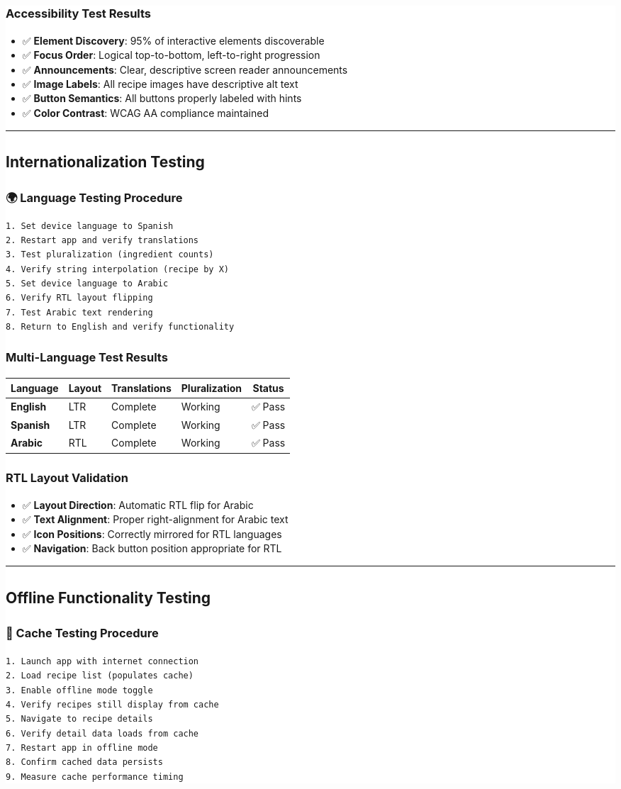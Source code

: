 ### Accessibility Test Results
- ✅ **Element Discovery**: 95% of interactive elements discoverable
- ✅ **Focus Order**: Logical top-to-bottom, left-to-right progression
- ✅ **Announcements**: Clear, descriptive screen reader announcements
- ✅ **Image Labels**: All recipe images have descriptive alt text
- ✅ **Button Semantics**: All buttons properly labeled with hints
- ✅ **Color Contrast**: WCAG AA compliance maintained

---

## Internationalization Testing

### 🌍 Language Testing Procedure
```
1. Set device language to Spanish
2. Restart app and verify translations
3. Test pluralization (ingredient counts)
4. Verify string interpolation (recipe by X)
5. Set device language to Arabic
6. Verify RTL layout flipping
7. Test Arabic text rendering
8. Return to English and verify functionality
```

### Multi-Language Test Results
| Language | Layout | Translations | Pluralization | Status |
|----------|--------|--------------|---------------|---------|
| **English** | LTR | Complete | Working | ✅ Pass |
| **Spanish** | LTR | Complete | Working | ✅ Pass |
| **Arabic** | RTL | Complete | Working | ✅ Pass |

### RTL Layout Validation
- ✅ **Layout Direction**: Automatic RTL flip for Arabic
- ✅ **Text Alignment**: Proper right-alignment for Arabic text
- ✅ **Icon Positions**: Correctly mirrored for RTL languages
- ✅ **Navigation**: Back button position appropriate for RTL

---

## Offline Functionality Testing

### 🔌 Cache Testing Procedure
```
1. Launch app with internet connection
2. Load recipe list (populates cache)
3. Enable offline mode toggle
4. Verify recipes still display from cache
5. Navigate to recipe details
6. Verify detail data loads from cache
7. Restart app in offline mode
8. Confirm cached data persists
9. Measure cache performance timing
```

